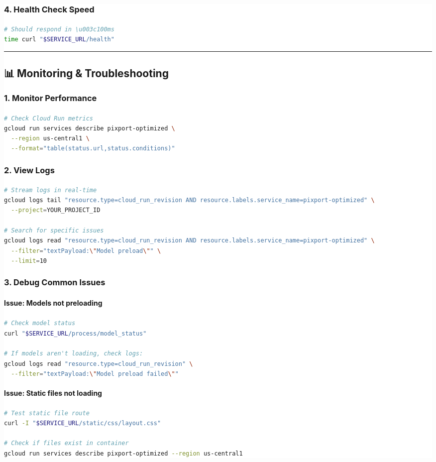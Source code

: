 ### 4. Health Check Speed
```bash
# Should respond in \u003c100ms
time curl "$SERVICE_URL/health"
```

---

## 📊 Monitoring & Troubleshooting

### 1. Monitor Performance
```bash
# Check Cloud Run metrics
gcloud run services describe pixport-optimized \
  --region us-central1 \
  --format="table(status.url,status.conditions)"
```

### 2. View Logs
```bash
# Stream logs in real-time
gcloud logs tail "resource.type=cloud_run_revision AND resource.labels.service_name=pixport-optimized" \
  --project=YOUR_PROJECT_ID

# Search for specific issues
gcloud logs read "resource.type=cloud_run_revision AND resource.labels.service_name=pixport-optimized" \
  --filter="textPayload:\"Model preload\"" \
  --limit=10
```

### 3. Debug Common Issues

#### Issue: Models not preloading
```bash
# Check model status
curl "$SERVICE_URL/process/model_status"

# If models aren't loading, check logs:
gcloud logs read "resource.type=cloud_run_revision" \
  --filter="textPayload:\"Model preload failed\""
```

#### Issue: Static files not loading
```bash
# Test static file route
curl -I "$SERVICE_URL/static/css/layout.css"

# Check if files exist in container
gcloud run services describe pixport-optimized --region us-central1
```
